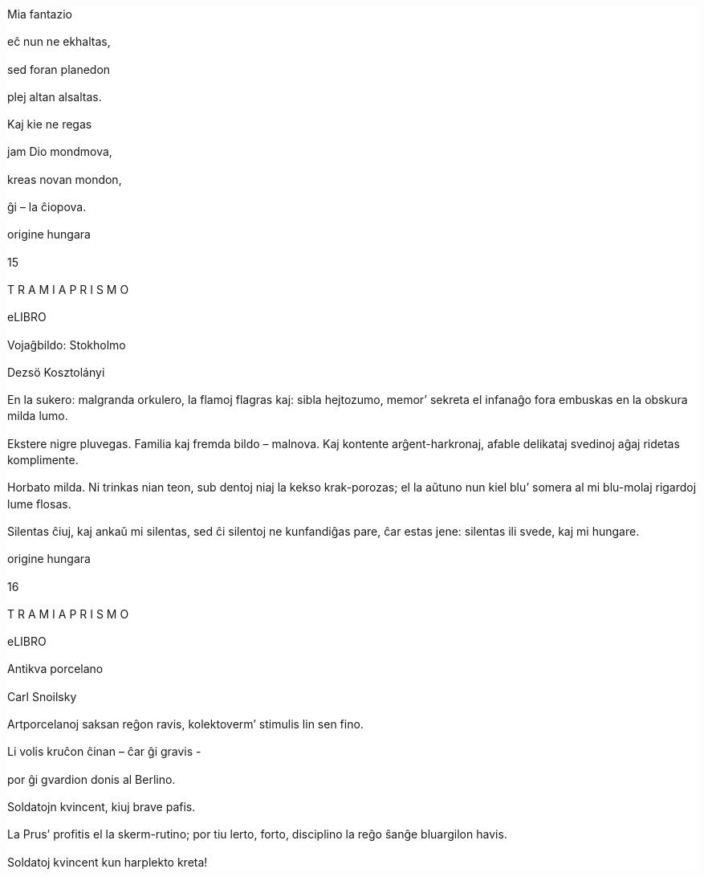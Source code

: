 Mia fantazio

eĉ nun ne ekhaltas, 

sed foran planedon

plej altan alsaltas. 

Kaj kie ne regas

jam Dio mondmova, 

kreas novan mondon, 

ĝi – la ĉiopova. 

origine hungara

15

T R A M I A P R I S M O

eLIBRO

Vojaĝbildo: Stokholmo

Dezsö Kosztolányi

En la sukero: malgranda orkulero, la flamoj flagras kaj: sibla hejtozumo, memor’ sekreta el infanaĝo fora embuskas en la obskura milda lumo. 

Ekstere nigre pluvegas. Familia kaj fremda bildo – malnova. Kaj kontente arĝent-harkronaj, afable delikataj svedinoj aĝaj ridetas komplimente. 

Horbato milda. Ni trinkas nian teon, sub dentoj niaj la kekso krak-porozas; el la aŭtuno nun kiel blu’ somera al mi blu-molaj rigardoj lume flosas. 

Silentas ĉiuj, kaj ankaŭ mi silentas, sed ĉi silentoj ne kunfandiĝas pare, ĉar estas jene: silentas ili svede, kaj mi hungare. 

origine hungara

16

T R A M I A P R I S M O

eLIBRO

Antikva porcelano

Carl Snoilsky

Artporcelanoj saksan reĝon ravis, kolektoverm’ stimulis lin sen fino. 

Li volis kruĉon ĉinan – ĉar ĝi gravis -

por ĝi gvardion donis al Berlino. 

Soldatojn kvincent, kiuj brave pafis. 

La Prus’ profitis el la skerm-rutino; por tiu lerto, forto, disciplino la reĝo ŝanĝe bluargilon havis. 

Soldatoj kvincent kun harplekto kreta\! 
